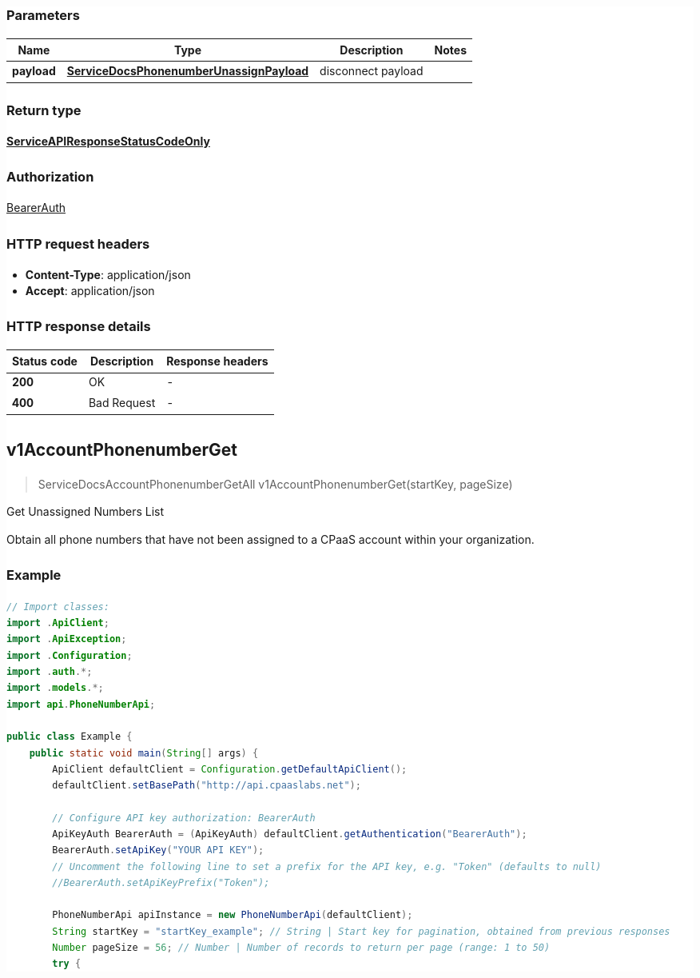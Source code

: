 ### Parameters


| Name | Type | Description  | Notes |
|------------- | ------------- | ------------- | -------------|
| **payload** | [**ServiceDocsPhonenumberUnassignPayload**](ServiceDocsPhonenumberUnassignPayload.md)| disconnect payload | |

### Return type

[**ServiceAPIResponseStatusCodeOnly**](ServiceAPIResponseStatusCodeOnly.md)

### Authorization

[BearerAuth](../README.md#BearerAuth)

### HTTP request headers

- **Content-Type**: application/json
- **Accept**: application/json


### HTTP response details
| Status code | Description | Response headers |
|-------------|-------------|------------------|
| **200** | OK |  -  |
| **400** | Bad Request |  -  |


## v1AccountPhonenumberGet

> ServiceDocsAccountPhonenumberGetAll v1AccountPhonenumberGet(startKey, pageSize)

Get Unassigned Numbers List

Obtain all phone numbers that have not been assigned to a CPaaS account within your organization.

### Example

```java
// Import classes:
import .ApiClient;
import .ApiException;
import .Configuration;
import .auth.*;
import .models.*;
import api.PhoneNumberApi;

public class Example {
    public static void main(String[] args) {
        ApiClient defaultClient = Configuration.getDefaultApiClient();
        defaultClient.setBasePath("http://api.cpaaslabs.net");
        
        // Configure API key authorization: BearerAuth
        ApiKeyAuth BearerAuth = (ApiKeyAuth) defaultClient.getAuthentication("BearerAuth");
        BearerAuth.setApiKey("YOUR API KEY");
        // Uncomment the following line to set a prefix for the API key, e.g. "Token" (defaults to null)
        //BearerAuth.setApiKeyPrefix("Token");

        PhoneNumberApi apiInstance = new PhoneNumberApi(defaultClient);
        String startKey = "startKey_example"; // String | Start key for pagination, obtained from previous responses
        Number pageSize = 56; // Number | Number of records to return per page (range: 1 to 50)
        try {
```